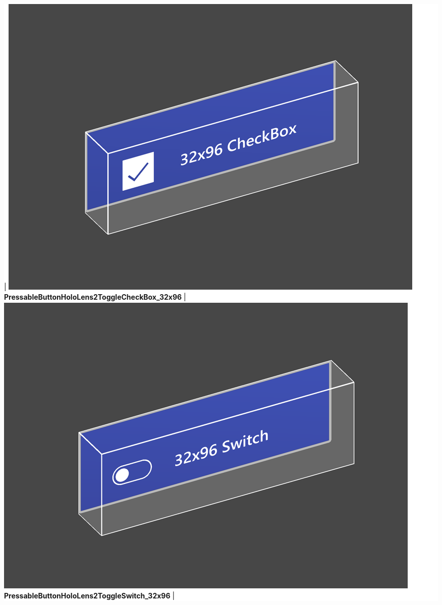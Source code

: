 | ![PressableButtonHoloLens2ToggleCheckBox_32x96](Images/Button/MRTK_Button_Prefabs_HoloLens2_Checkbox_32x96.png) **PressableButtonHoloLens2ToggleCheckBox_32x96** | ![PressableButtonHoloLens2ToggleSwitch_32x96](Images/Button/MRTK_Button_Prefabs_HoloLens2_Switch_32x96.png) **PressableButtonHoloLens2ToggleSwitch_32x96** |